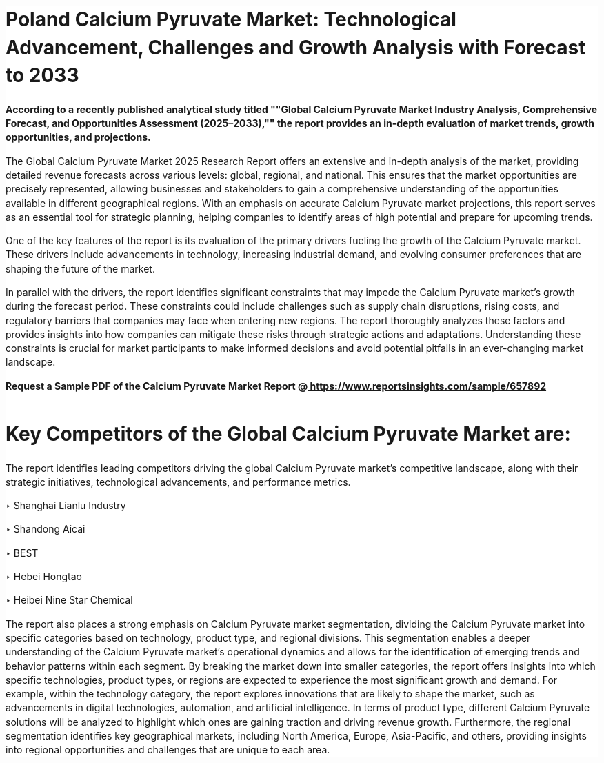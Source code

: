 # Poland Calcium Pyruvate Market: Technological Advancement, Challenges and Growth Analysis with Forecast to 2033

<strong>According to a recently published analytical study titled ""Global Calcium Pyruvate Market Industry Analysis, Comprehensive Forecast, and Opportunities Assessment (2025–2033),"" the report provides an in-depth evaluation of market trends, growth opportunities, and projections.</strong>

The Global <a href=https://www.reportsinsights.com/sample/657892>Calcium Pyruvate Market 2025 </a> Research Report offers an extensive and in-depth analysis of the market, providing detailed revenue forecasts across various levels: global, regional, and national. This ensures that the market opportunities are precisely represented, allowing businesses and stakeholders to gain a comprehensive understanding of the opportunities available in different geographical regions. With an emphasis on accurate Calcium Pyruvate market projections, this report serves as an essential tool for strategic planning, helping companies to identify areas of high potential and prepare for upcoming trends.

One of the key features of the report is its evaluation of the primary drivers fueling the growth of the Calcium Pyruvate market. These drivers include advancements in technology, increasing industrial demand, and evolving consumer preferences that are shaping the future of the market. 

In parallel with the drivers, the report identifies significant constraints that may impede the Calcium Pyruvate market’s growth during the forecast period. These constraints could include challenges such as supply chain disruptions, rising costs, and regulatory barriers that companies may face when entering new regions. The report thoroughly analyzes these factors and provides insights into how companies can mitigate these risks through strategic actions and adaptations. Understanding these constraints is crucial for market participants to make informed decisions and avoid potential pitfalls in an ever-changing market landscape.

<strong>Request a Sample PDF of the Calcium Pyruvate Market Report </strong><strong>@<a href=https://www.reportsinsights.com/sample/657892> https://www.reportsinsights.com/sample/657892</a></strong></font>

# <strong>Key Competitors of the Global Calcium Pyruvate Market are:</strong>

The report identifies leading competitors driving the global Calcium Pyruvate market’s competitive landscape, along with their strategic initiatives, technological advancements, and performance metrics.

‣ Shanghai Lianlu Industry

‣ Shandong Aicai

‣ BEST

‣ Hebei Hongtao

‣ Heibei Nine Star Chemical

The report also places a strong emphasis on Calcium Pyruvate market segmentation, dividing the Calcium Pyruvate market into specific categories based on technology, product type, and regional divisions. This segmentation enables a deeper understanding of the Calcium Pyruvate market’s operational dynamics and allows for the identification of emerging trends and behavior patterns within each segment. By breaking the market down into smaller categories, the report offers insights into which specific technologies, product types, or regions are expected to experience the most significant growth and demand. For example, within the technology category, the report explores innovations that are likely to shape the market, such as advancements in digital technologies, automation, and artificial intelligence. In terms of product type, different Calcium Pyruvate solutions will be analyzed to highlight which ones are gaining traction and driving revenue growth. Furthermore, the regional segmentation identifies key geographical markets, including North America, Europe, Asia-Pacific, and others, providing insights into regional opportunities and challenges that are unique to each area.
